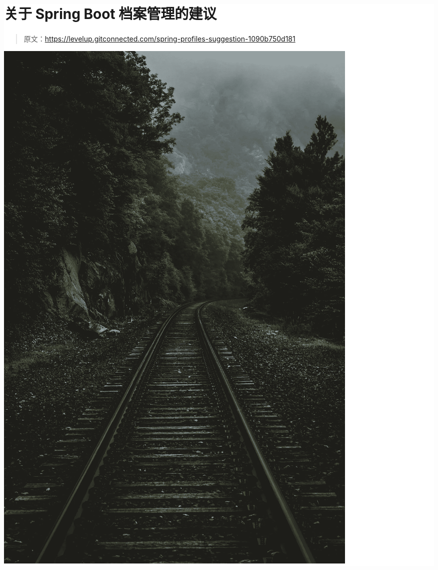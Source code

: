 # 关于 Spring Boot 档案管理的建议

> 原文：<https://levelup.gitconnected.com/spring-profiles-suggestion-1090b750d181>

![](img/811357e4de30b83d2170391a235c1713.png)
